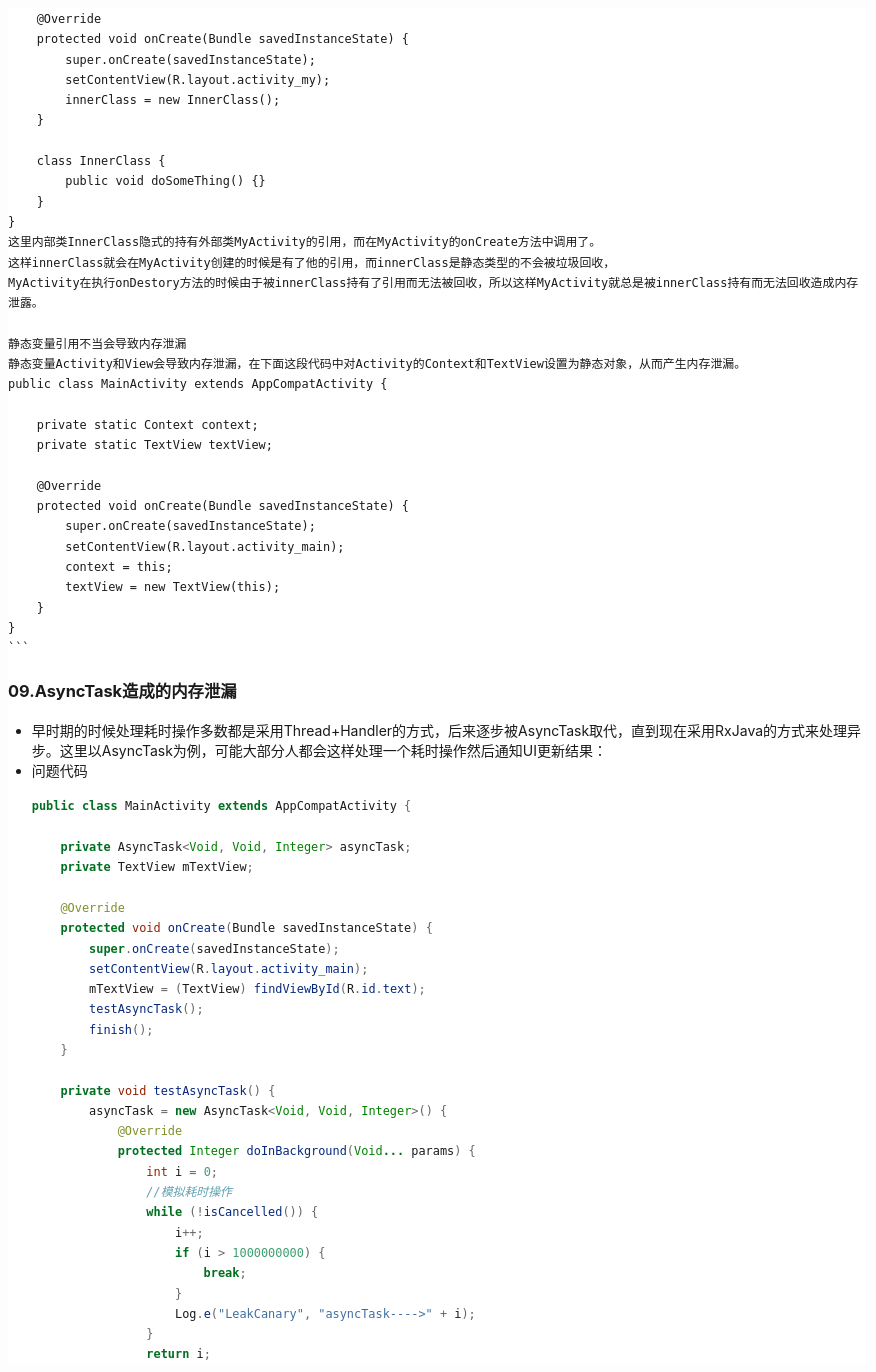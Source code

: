         @Override
        protected void onCreate(Bundle savedInstanceState) {
            super.onCreate(savedInstanceState);
            setContentView(R.layout.activity_my);
            innerClass = new InnerClass();
        }
    
        class InnerClass {
            public void doSomeThing() {}
        }
    }
    这里内部类InnerClass隐式的持有外部类MyActivity的引用，而在MyActivity的onCreate方法中调用了。
    这样innerClass就会在MyActivity创建的时候是有了他的引用，而innerClass是静态类型的不会被垃圾回收，
    MyActivity在执行onDestory方法的时候由于被innerClass持有了引用而无法被回收，所以这样MyActivity就总是被innerClass持有而无法回收造成内存泄露。
    
    静态变量引用不当会导致内存泄漏
    静态变量Activity和View会导致内存泄漏，在下面这段代码中对Activity的Context和TextView设置为静态对象，从而产生内存泄漏。
    public class MainActivity extends AppCompatActivity {
    
        private static Context context;
        private static TextView textView;
    
        @Override
        protected void onCreate(Bundle savedInstanceState) {
            super.onCreate(savedInstanceState);
            setContentView(R.layout.activity_main);
            context = this;
            textView = new TextView(this);
        }
    }
    ```



### 09.AsyncTask造成的内存泄漏
- 早时期的时候处理耗时操作多数都是采用Thread+Handler的方式，后来逐步被AsyncTask取代，直到现在采用RxJava的方式来处理异步。这里以AsyncTask为例，可能大部分人都会这样处理一个耗时操作然后通知UI更新结果：
- 问题代码
    ```java
    public class MainActivity extends AppCompatActivity {
    
        private AsyncTask<Void, Void, Integer> asyncTask;
        private TextView mTextView;
    
        @Override
        protected void onCreate(Bundle savedInstanceState) {
            super.onCreate(savedInstanceState);
            setContentView(R.layout.activity_main);
            mTextView = (TextView) findViewById(R.id.text);
            testAsyncTask();
            finish();
        }
    
        private void testAsyncTask() {
            asyncTask = new AsyncTask<Void, Void, Integer>() {
                @Override
                protected Integer doInBackground(Void... params) {
                    int i = 0;
                    //模拟耗时操作
                    while (!isCancelled()) {
                        i++;
                        if (i > 1000000000) {
                            break;
                        }
                        Log.e("LeakCanary", "asyncTask---->" + i);
                    }
                    return i;